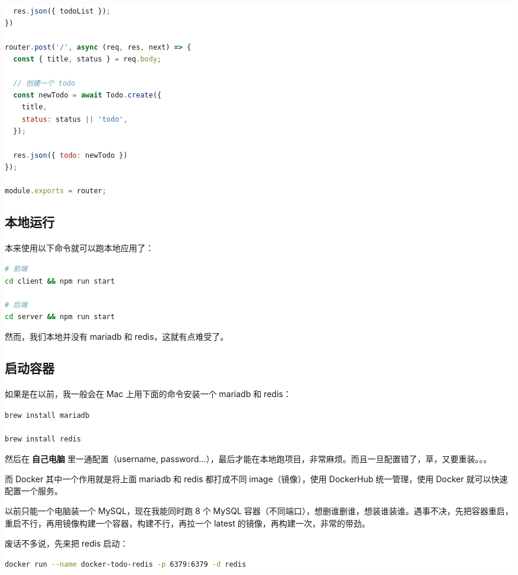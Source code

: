 ```js
  res.json({ todoList });
})

router.post('/', async (req, res, next) => {
  const { title, status } = req.body;

  // 创建一个 todo
  const newTodo = await Todo.create({
    title,
    status: status || 'todo',
  });

  res.json({ todo: newTodo })
});

module.exports = router;
```

## 本地运行

本来使用以下命令就可以跑本地应用了：

```sh
# 前端
cd client && npm run start

# 后端
cd server && npm run start
```

然而，我们本地并没有 mariadb 和 redis，这就有点难受了。

## 启动容器

如果是在以前，我一般会在 Mac 上用下面的命令安装一个 mariadb 和 redis：

```sh
brew install mariadb

brew install redis
```

然后在 **自己电脑** 里一通配置（username, password...），最后才能在本地跑项目，非常麻烦。而且一旦配置错了，草，又要重装。。。

而 Docker 其中一个作用就是将上面 mariadb 和 redis 都打成不同 image（镜像），使用 DockerHub 统一管理，使用 Docker 就可以快速配置一个服务。

以前只能一个电脑装一个 MySQL，现在我能同时跑 8 个 MySQL 容器（不同端口），想删谁删谁，想装谁装谁。遇事不决，先把容器重启，重启不行，再用镜像构建一个容器，构建不行，再拉一个 latest 的镜像，再构建一次，非常的带劲。

废话不多说，先来把 redis 启动：

```sh
docker run --name docker-todo-redis -p 6379:6379 -d redis
```

